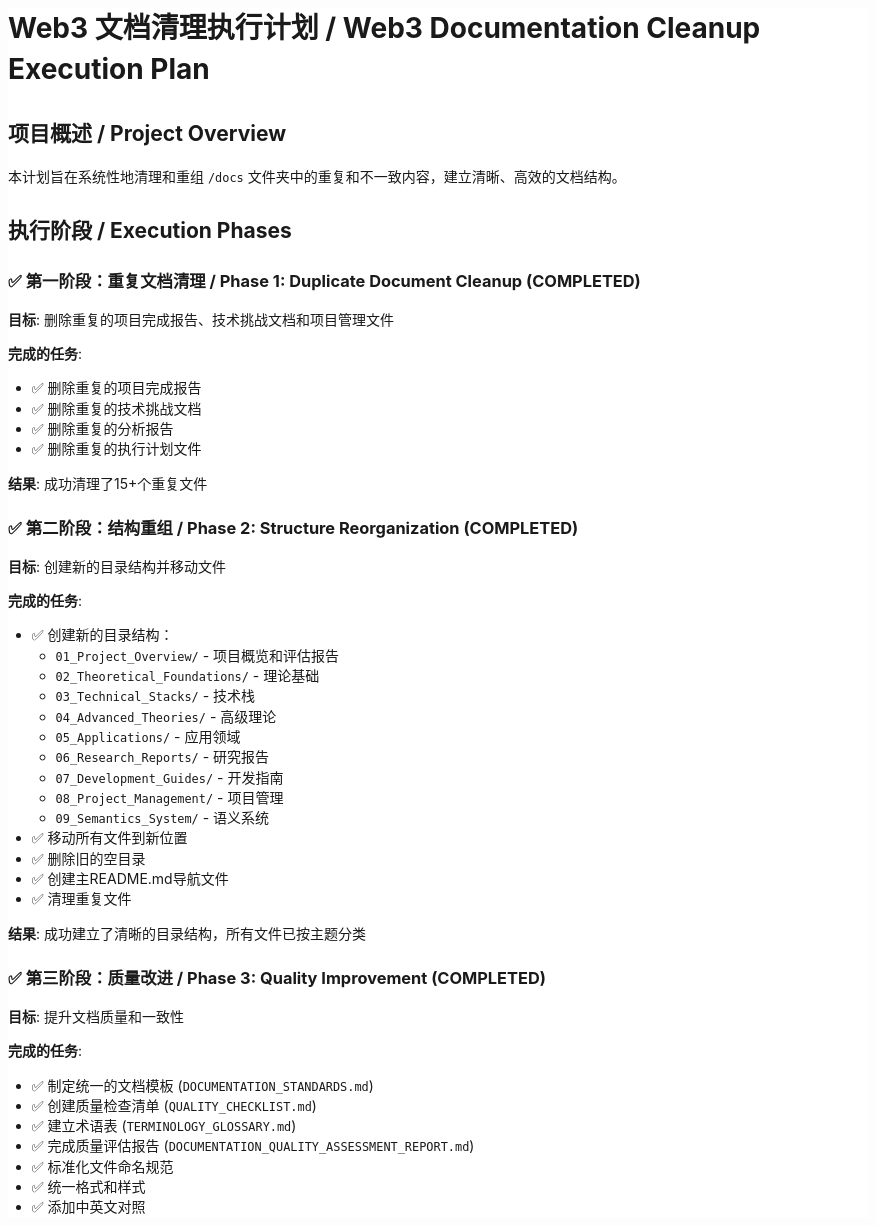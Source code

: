 # Web3 文档清理执行计划 / Web3 Documentation Cleanup Execution Plan

## 项目概述 / Project Overview

本计划旨在系统性地清理和重组 `/docs` 文件夹中的重复和不一致内容，建立清晰、高效的文档结构。

## 执行阶段 / Execution Phases

### ✅ 第一阶段：重复文档清理 / Phase 1: Duplicate Document Cleanup (COMPLETED)

**目标**: 删除重复的项目完成报告、技术挑战文档和项目管理文件

**完成的任务**:

- ✅ 删除重复的项目完成报告
- ✅ 删除重复的技术挑战文档  
- ✅ 删除重复的分析报告
- ✅ 删除重复的执行计划文件

**结果**: 成功清理了15+个重复文件

### ✅ 第二阶段：结构重组 / Phase 2: Structure Reorganization (COMPLETED)

**目标**: 创建新的目录结构并移动文件

**完成的任务**:

- ✅ 创建新的目录结构：
  - `01_Project_Overview/` - 项目概览和评估报告
  - `02_Theoretical_Foundations/` - 理论基础
  - `03_Technical_Stacks/` - 技术栈
  - `04_Advanced_Theories/` - 高级理论
  - `05_Applications/` - 应用领域
  - `06_Research_Reports/` - 研究报告
  - `07_Development_Guides/` - 开发指南
  - `08_Project_Management/` - 项目管理
  - `09_Semantics_System/` - 语义系统
- ✅ 移动所有文件到新位置
- ✅ 删除旧的空目录
- ✅ 创建主README.md导航文件
- ✅ 清理重复文件

**结果**: 成功建立了清晰的目录结构，所有文件已按主题分类

### ✅ 第三阶段：质量改进 / Phase 3: Quality Improvement (COMPLETED)

**目标**: 提升文档质量和一致性

**完成的任务**:

- ✅ 制定统一的文档模板 (`DOCUMENTATION_STANDARDS.md`)
- ✅ 创建质量检查清单 (`QUALITY_CHECKLIST.md`)
- ✅ 建立术语表 (`TERMINOLOGY_GLOSSARY.md`)
- ✅ 完成质量评估报告 (`DOCUMENTATION_QUALITY_ASSESSMENT_REPORT.md`)
- ✅ 标准化文件命名规范
- ✅ 统一格式和样式
- ✅ 添加中英文对照
